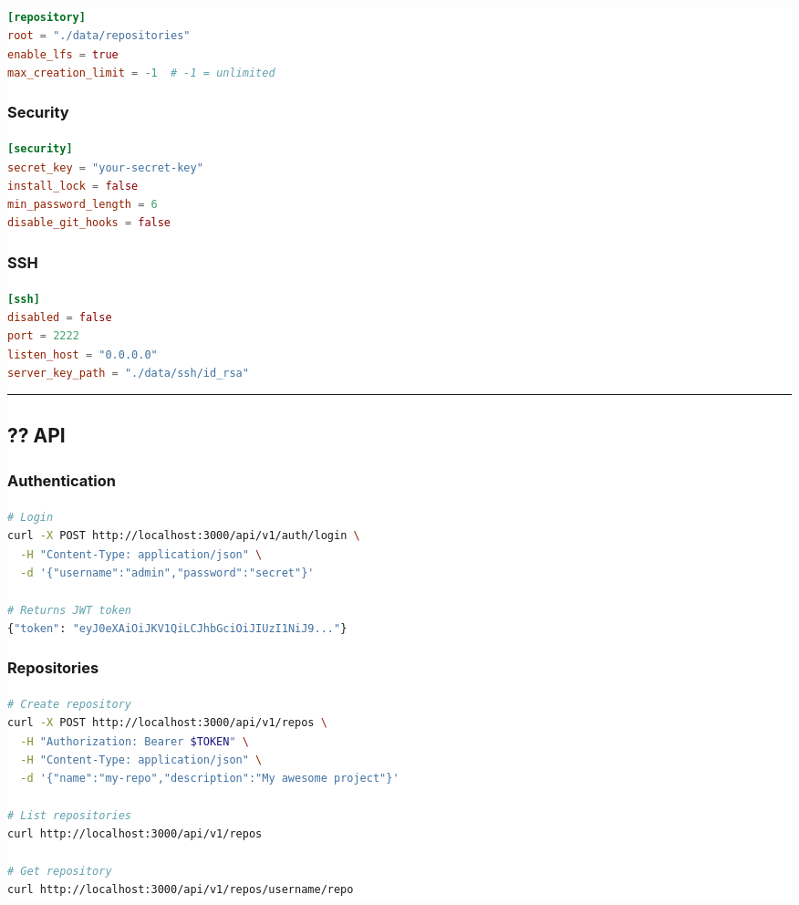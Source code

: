 ```toml
[repository]
root = "./data/repositories"
enable_lfs = true
max_creation_limit = -1  # -1 = unlimited
```

### Security

```toml
[security]
secret_key = "your-secret-key"
install_lock = false
min_password_length = 6
disable_git_hooks = false
```

### SSH

```toml
[ssh]
disabled = false
port = 2222
listen_host = "0.0.0.0"
server_key_path = "./data/ssh/id_rsa"
```

---

## ?? API

### Authentication

```bash
# Login
curl -X POST http://localhost:3000/api/v1/auth/login \
  -H "Content-Type: application/json" \
  -d '{"username":"admin","password":"secret"}'

# Returns JWT token
{"token": "eyJ0eXAiOiJKV1QiLCJhbGciOiJIUzI1NiJ9..."}
```

### Repositories

```bash
# Create repository
curl -X POST http://localhost:3000/api/v1/repos \
  -H "Authorization: Bearer $TOKEN" \
  -H "Content-Type: application/json" \
  -d '{"name":"my-repo","description":"My awesome project"}'

# List repositories
curl http://localhost:3000/api/v1/repos

# Get repository
curl http://localhost:3000/api/v1/repos/username/repo
```
